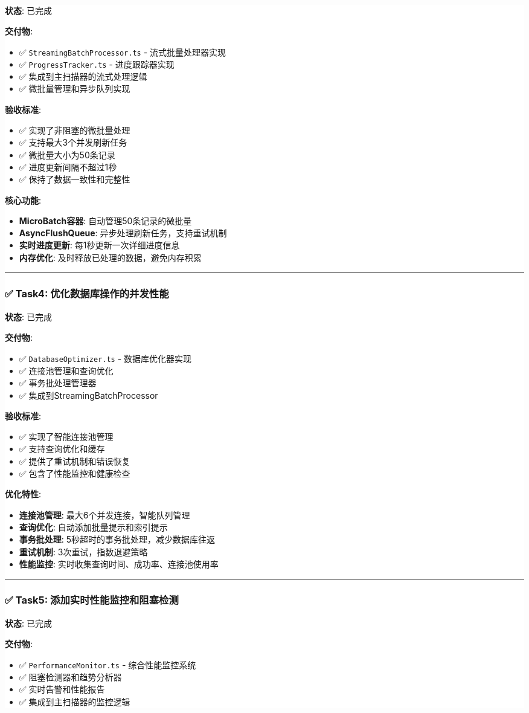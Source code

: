 **状态**: 已完成

**交付物**:
- ✅ `StreamingBatchProcessor.ts` - 流式批量处理器实现
- ✅ `ProgressTracker.ts` - 进度跟踪器实现
- ✅ 集成到主扫描器的流式处理逻辑
- ✅ 微批量管理和异步队列实现

**验收标准**:
- ✅ 实现了非阻塞的微批量处理
- ✅ 支持最大3个并发刷新任务
- ✅ 微批量大小为50条记录
- ✅ 进度更新间隔不超过1秒
- ✅ 保持了数据一致性和完整性

**核心功能**:
- **MicroBatch容器**: 自动管理50条记录的微批量
- **AsyncFlushQueue**: 异步处理刷新任务，支持重试机制
- **实时进度更新**: 每1秒更新一次详细进度信息
- **内存优化**: 及时释放已处理的数据，避免内存积累

---

### ✅ Task4: 优化数据库操作的并发性能

**状态**: 已完成

**交付物**:
- ✅ `DatabaseOptimizer.ts` - 数据库优化器实现
- ✅ 连接池管理和查询优化
- ✅ 事务批处理管理器
- ✅ 集成到StreamingBatchProcessor

**验收标准**:
- ✅ 实现了智能连接池管理
- ✅ 支持查询优化和缓存
- ✅ 提供了重试机制和错误恢复
- ✅ 包含了性能监控和健康检查

**优化特性**:
- **连接池管理**: 最大6个并发连接，智能队列管理
- **查询优化**: 自动添加批量提示和索引提示
- **事务批处理**: 5秒超时的事务批处理，减少数据库往返
- **重试机制**: 3次重试，指数退避策略
- **性能监控**: 实时收集查询时间、成功率、连接池使用率

---

### ✅ Task5: 添加实时性能监控和阻塞检测

**状态**: 已完成

**交付物**:
- ✅ `PerformanceMonitor.ts` - 综合性能监控系统
- ✅ 阻塞检测器和趋势分析器
- ✅ 实时告警和性能报告
- ✅ 集成到主扫描器的监控逻辑
